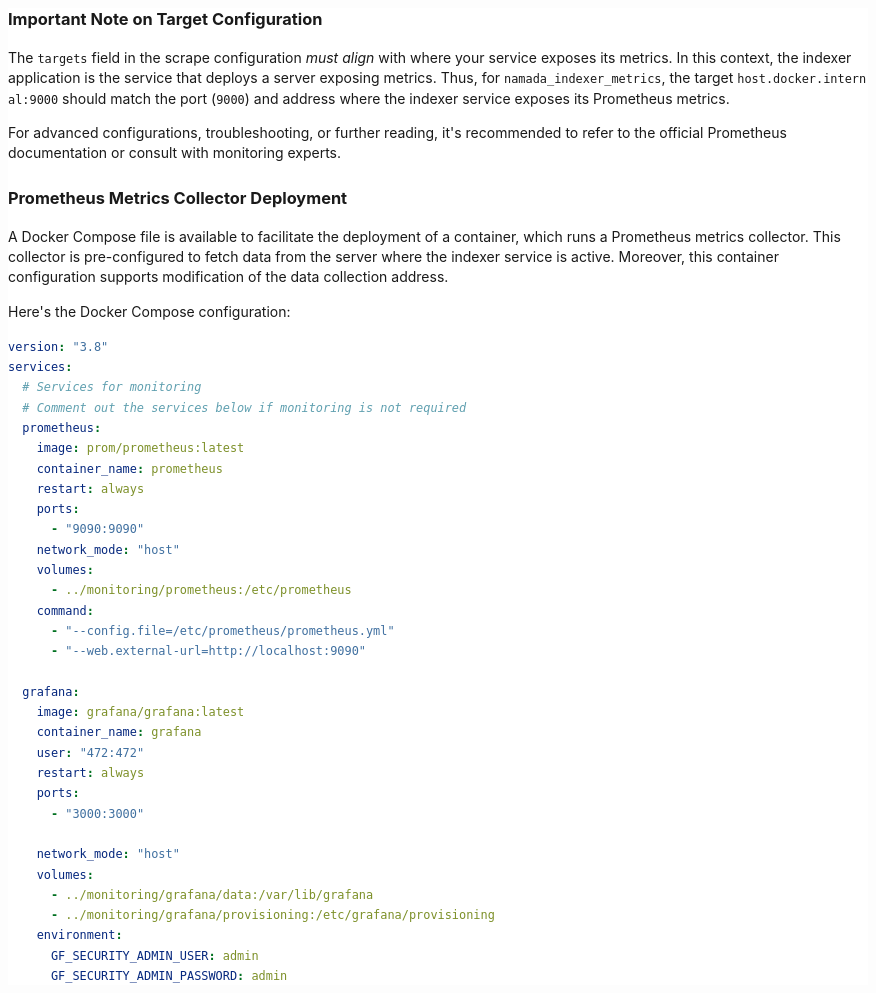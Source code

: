 ### Important Note on Target Configuration

The `targets` field in the scrape configuration _must align_ with where your service exposes its metrics. In this context, the indexer application is the service that deploys a server exposing metrics. Thus, for `namada_indexer_metrics`, the target `host.docker.internal:9000` should match the port (`9000`) and address where the indexer service exposes its Prometheus metrics.

For advanced configurations, troubleshooting, or further reading, it's recommended to refer to the official Prometheus documentation or consult with monitoring experts.

### Prometheus Metrics Collector Deployment

A Docker Compose file is available to facilitate the deployment of a container, which runs a Prometheus metrics collector. This collector is pre-configured to fetch data from the server where the indexer service is active. Moreover, this container configuration supports modification of the data collection address.

Here's the Docker Compose configuration:

```yaml
version: "3.8"
services:
  # Services for monitoring
  # Comment out the services below if monitoring is not required
  prometheus:
    image: prom/prometheus:latest
    container_name: prometheus
    restart: always
    ports:
      - "9090:9090"
    network_mode: "host"
    volumes:
      - ../monitoring/prometheus:/etc/prometheus
    command:
      - "--config.file=/etc/prometheus/prometheus.yml"
      - "--web.external-url=http://localhost:9090"

  grafana:
    image: grafana/grafana:latest
    container_name: grafana
    user: "472:472"
    restart: always
    ports:
      - "3000:3000"

    network_mode: "host"
    volumes:
      - ../monitoring/grafana/data:/var/lib/grafana
      - ../monitoring/grafana/provisioning:/etc/grafana/provisioning
    environment:
      GF_SECURITY_ADMIN_USER: admin
      GF_SECURITY_ADMIN_PASSWORD: admin
```
